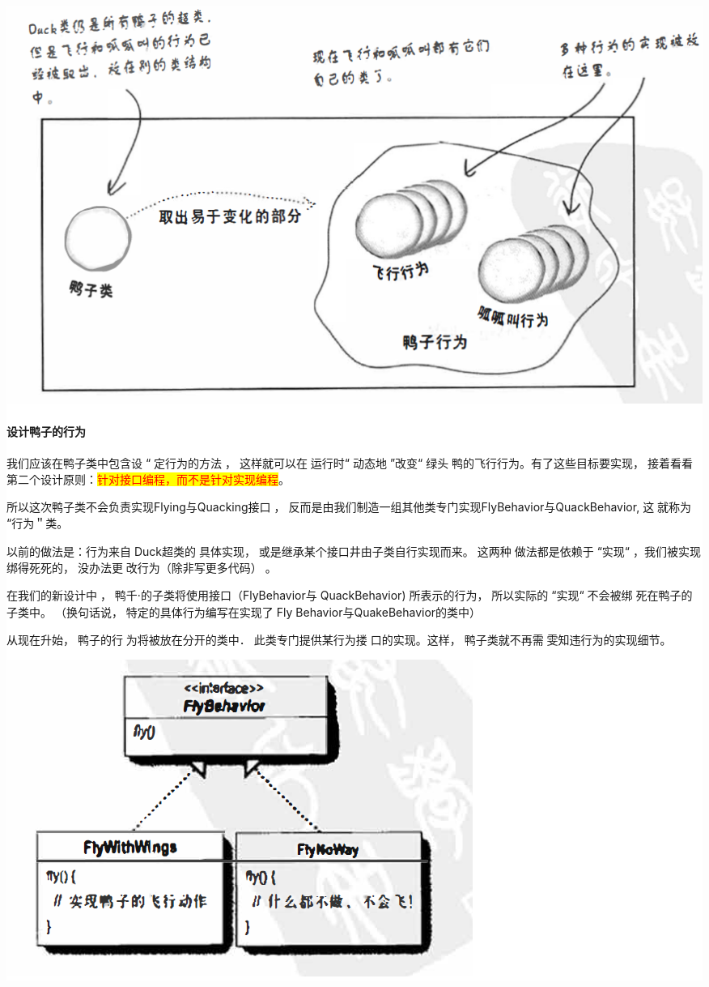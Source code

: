 ![](<../.gitbook/assets/image (38) (1).png>)

#### 设计鸭子的行为

我们应该在鸭子类中包含设 “ 定行为的方法 ， 这样就可以在 运行时“ 动态地 ”改变“ 绿头 鸭的飞行行为。有了这些目标要实现， 接着看看第二个设计原则：<mark style="color:red;">针对接口编程，而不是针对实现编程</mark>。

所以这次鸭子类不会负责实现Flying与Quacking接口 ， 反而是由我们制造一组其他类专门实现FlyBehavior与QuackBehavior, 这 就称为 “行为＂类。

以前的做法是：行为来自 Duck超类的 具体实现， 或是继承某个接口井由子类自行实现而来。 这两种 做法都是依赖于 “实现“ ，我们被实现绑得死死的， 没办法更 改行为（除非写更多代码） 。

在我们的新设计中 ， 鸭千·的子类将使用接口（FlyBehavior与 QuackBehavior) 所表示的行为， 所以实际的 “实现“ 不会被绑 死在鸭子的子类中。 （换句话说， 特定的具体行为编写在实现了 Fly Behavior与QuakeBehavior的类中）

从现在升始， 鸭子的行 为将被放在分开的类中． 此类专门提供某行为搂 口的实现。这样， 鸭子类就不再需 雯知违行为的实现细节。

![](<../.gitbook/assets/image (2).png>)
